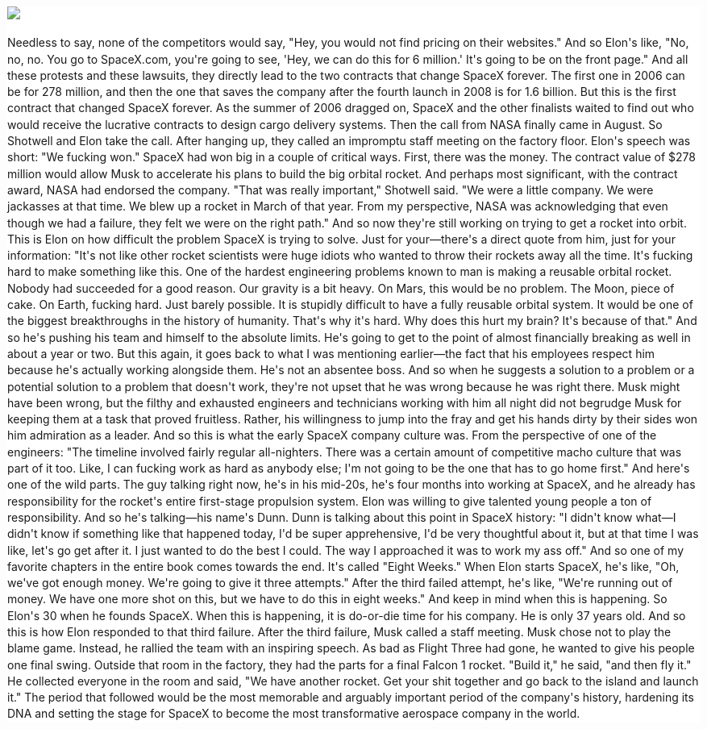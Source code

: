 ![](https://www.foundersnotes.com/static/images/new_icons/chevron-down-alt-thin.svg)

Needless to say, none of the competitors would say, "Hey, you would not find pricing on their websites." And so Elon's like, "No, no, no. You go to SpaceX.com, you're going to see, 'Hey, we can do this for 6 million.' It's going to be on the front page." And all these protests and these lawsuits, they directly lead to the two contracts that change SpaceX forever. The first one in 2006 can be for 278 million, and then the one that saves the company after the fourth launch in 2008 is for 1.6 billion. But this is the first contract that changed SpaceX forever. As the summer of 2006 dragged on, SpaceX and the other finalists waited to find out who would receive the lucrative contracts to design cargo delivery systems. Then the call from NASA finally came in August. So Shotwell and Elon take the call. After hanging up, they called an impromptu staff meeting on the factory floor. Elon's speech was short: "We fucking won." SpaceX had won big in a couple of critical ways. First, there was the money. The contract value of $278 million would allow Musk to accelerate his plans to build the big orbital rocket. And perhaps most significant, with the contract award, NASA had endorsed the company. "That was really important," Shotwell said. "We were a little company. We were jackasses at that time. We blew up a rocket in March of that year. From my perspective, NASA was acknowledging that even though we had a failure, they felt we were on the right path." And so now they're still working on trying to get a rocket into orbit. This is Elon on how difficult the problem SpaceX is trying to solve. Just for your—there's a direct quote from him, just for your information: "It's not like other rocket scientists were huge idiots who wanted to throw their rockets away all the time. It's fucking hard to make something like this. One of the hardest engineering problems known to man is making a reusable orbital rocket. Nobody had succeeded for a good reason. Our gravity is a bit heavy. On Mars, this would be no problem. The Moon, piece of cake. On Earth, fucking hard. Just barely possible. It is stupidly difficult to have a fully reusable orbital system. It would be one of the biggest breakthroughs in the history of humanity. That's why it's hard. Why does this hurt my brain? It's because of that." And so he's pushing his team and himself to the absolute limits. He's going to get to the point of almost financially breaking as well in about a year or two. But this again, it goes back to what I was mentioning earlier—the fact that his employees respect him because he's actually working alongside them. He's not an absentee boss. And so when he suggests a solution to a problem or a potential solution to a problem that doesn't work, they're not upset that he was wrong because he was right there. Musk might have been wrong, but the filthy and exhausted engineers and technicians working with him all night did not begrudge Musk for keeping them at a task that proved fruitless. Rather, his willingness to jump into the fray and get his hands dirty by their sides won him admiration as a leader. And so this is what the early SpaceX company culture was. From the perspective of one of the engineers: "The timeline involved fairly regular all-nighters. There was a certain amount of competitive macho culture that was part of it too. Like, I can fucking work as hard as anybody else; I'm not going to be the one that has to go home first." And here's one of the wild parts. The guy talking right now, he's in his mid-20s, he's four months into working at SpaceX, and he already has responsibility for the rocket's entire first-stage propulsion system. Elon was willing to give talented young people a ton of responsibility. And so he's talking—his name's Dunn. Dunn is talking about this point in SpaceX history: "I didn't know what—I didn't know if something like that happened today, I'd be super apprehensive, I'd be very thoughtful about it, but at that time I was like, let's go get after it. I just wanted to do the best I could. The way I approached it was to work my ass off." And so one of my favorite chapters in the entire book comes towards the end. It's called "Eight Weeks." When Elon starts SpaceX, he's like, "Oh, we've got enough money. We're going to give it three attempts." After the third failed attempt, he's like, "We're running out of money. We have one more shot on this, but we have to do this in eight weeks." And keep in mind when this is happening. So Elon's 30 when he founds SpaceX. When this is happening, it is do-or-die time for his company. He is only 37 years old. And so this is how Elon responded to that third failure. After the third failure, Musk called a staff meeting. Musk chose not to play the blame game. Instead, he rallied the team with an inspiring speech. As bad as Flight Three had gone, he wanted to give his people one final swing. Outside that room in the factory, they had the parts for a final Falcon 1 rocket. "Build it," he said, "and then fly it." He collected everyone in the room and said, "We have another rocket. Get your shit together and go back to the island and launch it." The period that followed would be the most memorable and arguably important period of the company's history, hardening its DNA and setting the stage for SpaceX to become the most transformative aerospace company in the world.
